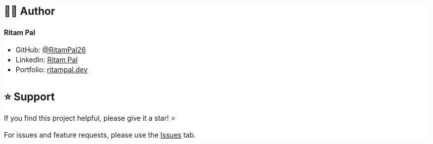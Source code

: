 ## 🙋‍♂️ Author

**Ritam Pal**
- GitHub: [@RitamPal26](https://github.com/RitamPal26)
- LinkedIn: [Ritam Pal](https://www.linkedin.com/in/ritam-pal-124175244/)
- Portfolio: [ritampal.dev](https://new-portfolio-lovat-one.vercel.app/)

## ⭐ Support

If you find this project helpful, please give it a star! ⭐

For issues and feature requests, please use the [Issues](https://github.com/RitamPal26/DeepResearcher/issues) tab.

